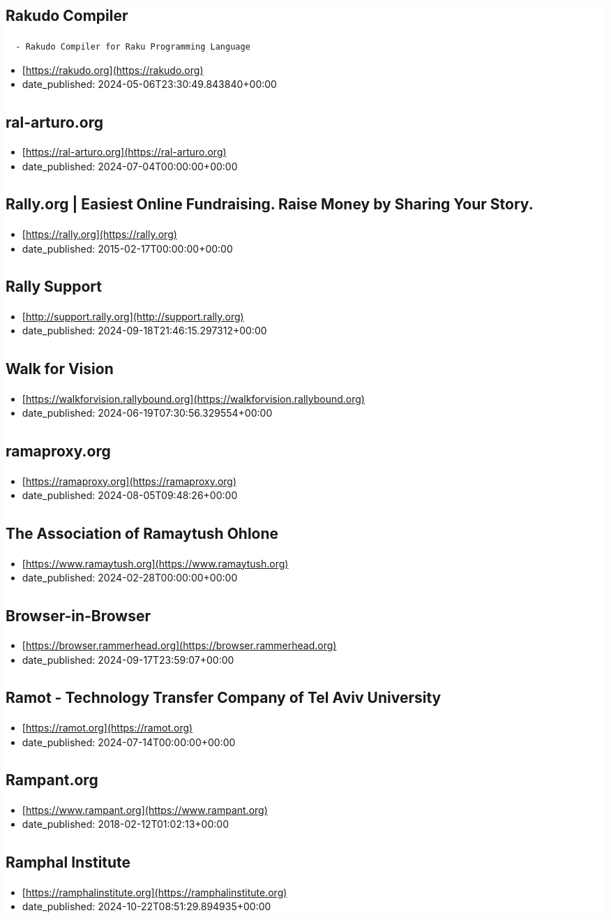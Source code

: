  ## Rakudo Compiler
      - Rakudo Compiler for Raku Programming Language
 - [https://rakudo.org](https://rakudo.org)
 - date_published: 2024-05-06T23:30:49.843840+00:00

 ## ral-arturo.org
 - [https://ral-arturo.org](https://ral-arturo.org)
 - date_published: 2024-07-04T00:00:00+00:00

 ## Rally.org | Easiest Online Fundraising. Raise Money by Sharing Your Story.
 - [https://rally.org](https://rally.org)
 - date_published: 2015-02-17T00:00:00+00:00

 ## Rally Support
 - [http://support.rally.org](http://support.rally.org)
 - date_published: 2024-09-18T21:46:15.297312+00:00

 ## Walk for Vision
 - [https://walkforvision.rallybound.org](https://walkforvision.rallybound.org)
 - date_published: 2024-06-19T07:30:56.329554+00:00

 ## ramaproxy.org
 - [https://ramaproxy.org](https://ramaproxy.org)
 - date_published: 2024-08-05T09:48:26+00:00

 ## The Association of Ramaytush Ohlone
 - [https://www.ramaytush.org](https://www.ramaytush.org)
 - date_published: 2024-02-28T00:00:00+00:00

 ## Browser-in-Browser
 - [https://browser.rammerhead.org](https://browser.rammerhead.org)
 - date_published: 2024-09-17T23:59:07+00:00

 ## Ramot - Technology Transfer Company of Tel Aviv University
 - [https://ramot.org](https://ramot.org)
 - date_published: 2024-07-14T00:00:00+00:00

 ## Rampant.org
 - [https://www.rampant.org](https://www.rampant.org)
 - date_published: 2018-02-12T01:02:13+00:00

 ## Ramphal Institute
 - [https://ramphalinstitute.org](https://ramphalinstitute.org)
 - date_published: 2024-10-22T08:51:29.894935+00:00
